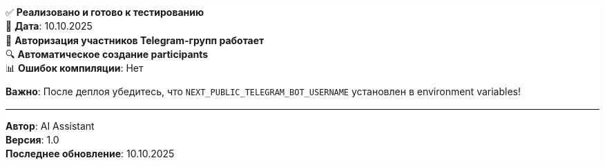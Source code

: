 ✅ **Реализовано и готово к тестированию**  
📅 **Дата**: 10.10.2025  
🎯 **Авторизация участников Telegram-групп работает**  
🔍 **Автоматическое создание participants**  
📊 **Ошибок компиляции**: Нет

**Важно**: После деплоя убедитесь, что `NEXT_PUBLIC_TELEGRAM_BOT_USERNAME` установлен в environment variables!

---

**Автор**: AI Assistant  
**Версия**: 1.0  
**Последнее обновление**: 10.10.2025

